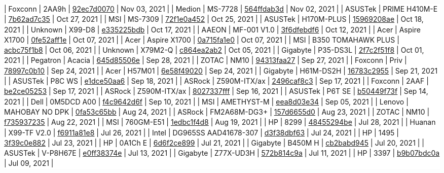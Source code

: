 | Foxconn       | 2AA9h                       | [92ec7d0070](https://linux-hardware.org/?probe=92ec7d0070) | Nov 03, 2021 |
| Medion        | MS-7728                     | [564ffdab3d](https://linux-hardware.org/?probe=564ffdab3d) | Nov 02, 2021 |
| ASUSTek       | PRIME H410M-E               | [7b62ad7c35](https://linux-hardware.org/?probe=7b62ad7c35) | Oct 27, 2021 |
| MSI           | MS-7309                     | [72f1e0a452](https://linux-hardware.org/?probe=72f1e0a452) | Oct 25, 2021 |
| ASUSTek       | H170M-PLUS                  | [15969208ae](https://linux-hardware.org/?probe=15969208ae) | Oct 18, 2021 |
| Unknown       | X99-D8                      | [e335225bdb](https://linux-hardware.org/?probe=e335225bdb) | Oct 17, 2021 |
| AAEON         | MF-001 V1.0                 | [3f6dfebdf6](https://linux-hardware.org/?probe=3f6dfebdf6) | Oct 12, 2021 |
| Acer          | Aspire X1700                | [0fe52aff1e](https://linux-hardware.org/?probe=0fe52aff1e) | Oct 07, 2021 |
| Acer          | Aspire X1700                | [0a715fa1e0](https://linux-hardware.org/?probe=0a715fa1e0) | Oct 07, 2021 |
| MSI           | B350 TOMAHAWK PLUS          | [acbc75f1b8](https://linux-hardware.org/?probe=acbc75f1b8) | Oct 06, 2021 |
| Unknown       | X79M2-Q                     | [c864ea2ab2](https://linux-hardware.org/?probe=c864ea2ab2) | Oct 05, 2021 |
| Gigabyte      | P35-DS3L                    | [2f7c2f51f8](https://linux-hardware.org/?probe=2f7c2f51f8) | Oct 01, 2021 |
| Pegatron      | Acacia                      | [645d85506e](https://linux-hardware.org/?probe=645d85506e) | Sep 28, 2021 |
| ZOTAC         | NM10                        | [94313faa27](https://linux-hardware.org/?probe=94313faa27) | Sep 27, 2021 |
| Foxconn       | Priv                        | [78997c0b10](https://linux-hardware.org/?probe=78997c0b10) | Sep 24, 2021 |
| Acer          | H57M01                      | [6e58f49020](https://linux-hardware.org/?probe=6e58f49020) | Sep 24, 2021 |
| Gigabyte      | H61M-DS2H                   | [16783c2955](https://linux-hardware.org/?probe=16783c2955) | Sep 21, 2021 |
| ASUSTek       | P8C WS                      | [e1dce50aa6](https://linux-hardware.org/?probe=e1dce50aa6) | Sep 18, 2021 |
| ASRock        | Z590M-ITX/ax                | [2496caf8c3](https://linux-hardware.org/?probe=2496caf8c3) | Sep 17, 2021 |
| Foxconn       | 2AAF                        | [be2ce05253](https://linux-hardware.org/?probe=be2ce05253) | Sep 17, 2021 |
| ASRock        | Z590M-ITX/ax                | [8027337fff](https://linux-hardware.org/?probe=8027337fff) | Sep 16, 2021 |
| ASUSTek       | P6T SE                      | [b50449f73f](https://linux-hardware.org/?probe=b50449f73f) | Sep 14, 2021 |
| Dell          | 0M5DCD A00                  | [f4c9642d6f](https://linux-hardware.org/?probe=f4c9642d6f) | Sep 10, 2021 |
| MSI           | AMETHYST-M                  | [eea8d03e34](https://linux-hardware.org/?probe=eea8d03e34) | Sep 05, 2021 |
| Lenovo        | MAHOBAY NO DPK              | [0fa53c65bb](https://linux-hardware.org/?probe=0fa53c65bb) | Aug 24, 2021 |
| ASRock        | FM2A68M-DG3+                | [157d6655d0](https://linux-hardware.org/?probe=157d6655d0) | Aug 23, 2021 |
| ZOTAC         | NM10                        | [f735937235](https://linux-hardware.org/?probe=f735937235) | Aug 22, 2021 |
| MSI           | 760GM-E51                   | [1edbc1f4d8](https://linux-hardware.org/?probe=1edbc1f4d8) | Aug 19, 2021 |
| HP            | 8299                        | [48455294be](https://linux-hardware.org/?probe=48455294be) | Jul 28, 2021 |
| Huanan        | X99-TF V2.0                 | [f6911a81e8](https://linux-hardware.org/?probe=f6911a81e8) | Jul 26, 2021 |
| Intel         | DG965SS AAD41678-307        | [d3f38dbf63](https://linux-hardware.org/?probe=d3f38dbf63) | Jul 24, 2021 |
| HP            | 1495                        | [3f39c0e882](https://linux-hardware.org/?probe=3f39c0e882) | Jul 23, 2021 |
| HP            | 0A1Ch E                     | [6d6f2ce899](https://linux-hardware.org/?probe=6d6f2ce899) | Jul 21, 2021 |
| Gigabyte      | B450M H                     | [cb2babd945](https://linux-hardware.org/?probe=cb2babd945) | Jul 20, 2021 |
| ASUSTek       | V-P8H67E                    | [e0ff38374e](https://linux-hardware.org/?probe=e0ff38374e) | Jul 13, 2021 |
| Gigabyte      | Z77X-UD3H                   | [572b814c9a](https://linux-hardware.org/?probe=572b814c9a) | Jul 11, 2021 |
| HP            | 3397                        | [b9b07bdc0a](https://linux-hardware.org/?probe=b9b07bdc0a) | Jul 09, 2021 |